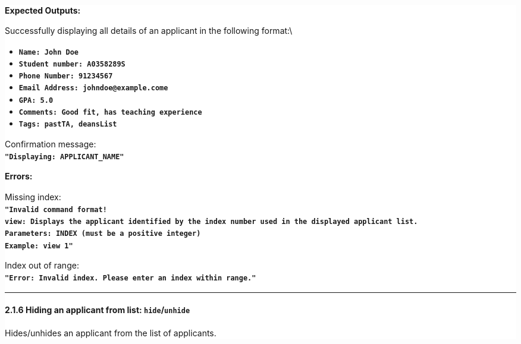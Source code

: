 </box>

</box>

<box type="success">

**Expected Outputs:**

<box type="success" light>

Successfully displaying all details of an applicant in the following format:\
- **`Name: John Doe`**
- **`Student number: A0358289S`**
- **`Phone Number: 91234567`**
- **`Email Address: johndoe@example.come`**
- **`GPA: 5.0`**
- **`Comments: Good fit, has teaching experience`**
- **`Tags: pastTA, deansList`**

</box>

<box type="success" light>

Confirmation message:<br>
**`"Displaying: APPLICANT_NAME"`**

</box>

</box>

<box type="wrong">

**Errors:**

<box type="wrong" light>

Missing index: <br>
**`"Invalid command format!`<br>
  `view: Displays the applicant identified by the index number used in the displayed applicant list.`<br>
  `Parameters: INDEX (must be a positive integer)`<br>
  `Example: view 1"`**

</box>

<box type="wrong" light>

Index out of range:<br>
**`"Error: Invalid index. Please enter an index within range."`**

</box>

</box>

---

#### 2.1.6 Hiding an applicant from list: `hide`/`unhide`

<box type="definition">

Hides/unhides an applicant from the list of applicants.
